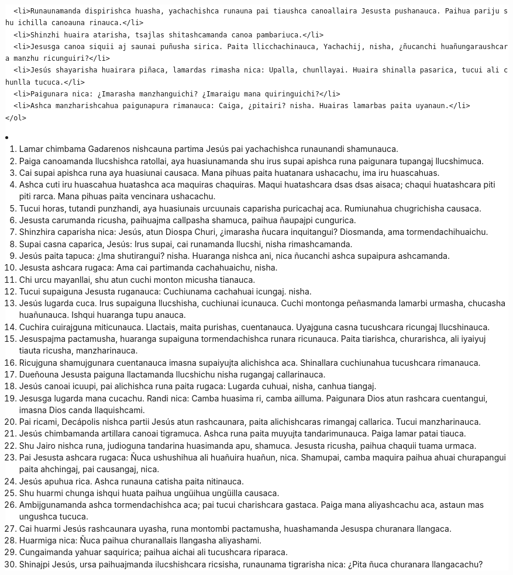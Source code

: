       <li>Runaunamanda dispirishca huasha, yachachishca runauna pai tiaushca canoallaira Jesusta pushanauca. Paihua pariju shu ichilla canoauna rinauca.</li>
      <li>Shinzhi huaira atarisha, tsajlas shitashcamanda canoa pambariuca.</li>
      <li>Jesusga canoa siquii aj saunai puñusha sirica. Paita llicchachinauca, Yachachij, nisha, ¿ñucanchi huañungaraushcara manzhu ricunguiri?</li>
      <li>Jesús shayarisha huairara piñaca, lamardas rimasha nica: Upalla, chunllayai. Huaira shinalla pasarica, tucui ali chunlla tucuca.</li>
      <li>Paigunara nica: ¿Imarasha manzhanguichi? ¿Imaraigu mana quiringuichi?</li>
      <li>Ashca manzharishcahua paigunapura rimanauca: Caiga, ¿pitairi? nisha. Huairas lamarbas paita uyanaun.</li>
    </ol>
  </li>
  <li>
    <ol>
      <li>Lamar chimbama Gadarenos nishcauna partima Jesús pai yachachishca runaunandi shamunauca.</li>
      <li>Paiga canoamanda llucshishca ratollai, aya huasiunamanda shu irus supai apishca runa paigunara tupangaj llucshimuca.</li>
      <li>Cai supai apishca runa aya huasiunai causaca. Mana pihuas paita huatanara ushacachu, ima iru huascahuas.</li>
      <li>Ashca cuti iru huascahua huatashca aca maquiras chaquiras. Maqui huatashcara dsas dsas aisaca; chaqui huatashcara piti piti rarca. Mana pihuas paita vencinara ushacachu.</li>
      <li>Tucui horas, tutandi punzhandi, aya huasiunais urcuunais caparisha puricachaj aca. Rumiunahua chugrichisha causaca.</li>
      <li>Jesusta carumanda ricusha, paihuajma callpasha shamuca, paihua ñaupajpi cungurica.</li>
      <li>Shinzhira caparisha nica: Jesús, atun Diospa Churi, ¿imarasha ñucara inquitangui? Diosmanda, ama tormendachihuaichu.</li>
      <li>Supai casna caparica, Jesús: Irus supai, cai runamanda llucshi, nisha rimashcamanda.</li>
      <li>Jesús paita tapuca: ¿Ima shutirangui? nisha. Huaranga nishca ani, nica ñucanchi ashca supaipura ashcamanda.</li>
      <li>Jesusta ashcara rugaca: Ama cai partimanda cachahuaichu, nisha.</li>
      <li>Chi urcu mayanllai, shu atun cuchi monton micusha tianauca.</li>
      <li>Tucui supaiguna Jesusta ruganauca: Cuchiunama cachahuai icungaj. nisha.</li>
      <li>Jesús lugarda cuca. Irus supaiguna llucshisha, cuchiunai icunauca. Cuchi montonga peñasmanda lamarbi urmasha, chucasha huañunauca. Ishqui huaranga tupu anauca.</li>
      <li>Cuchira cuirajguna miticunauca. Llactais, maita purishas, cuentanauca. Uyajguna casna tucushcara ricungaj llucshinauca.</li>
      <li>Jesuspajma pactamusha, huaranga supaiguna tormendachishca runara ricunauca. Paita tiarishca, churarishca, ali iyaiyuj tiauta ricusha, manzharinauca.</li>
      <li>Ricujguna shamujgunara cuentanauca imasna supaiyujta alichishca aca. Shinallara cuchiunahua tucushcara rimanauca.</li>
      <li>Dueñouna Jesusta paiguna llactamanda llucshichu nisha rugangaj callarinauca.</li>
      <li>Jesús canoai icuupi, pai alichishca runa paita rugaca: Lugarda cuhuai, nisha, canhua tiangaj.</li>
      <li>Jesusga lugarda mana cucachu. Randi nica: Camba huasima ri, camba ailluma. Paigunara Dios atun rashcara cuentangui, imasna Dios canda llaquishcami.</li>
      <li>Pai ricami, Decápolis nishca partii Jesús atun rashcaunara, paita alichishcaras rimangaj callarica. Tucui manzharinauca.</li>
      <li>Jesús chimbamanda artillara canoai tigramuca. Ashca runa paita muyujta tandarimunauca. Paiga lamar patai tiauca.</li>
      <li>Shu Jairo nishca runa, judioguna tandarina huasimanda apu, shamuca. Jesusta ricusha, paihua chaquii tuama urmaca.</li>
      <li>Pai Jesusta ashcara rugaca: Ñuca ushushihua ali huañuira huañun, nica. Shamupai, camba maquira paihua ahuai churapangui paita ahchingaj, pai causangaj, nica.</li>
      <li>Jesús apuhua rica. Ashca runauna catisha paita nitinauca.</li>
      <li>Shu huarmi chunga ishqui huata paihua ungüihua ungüilla causaca.</li>
      <li>Ambijgunamanda ashca tormendachishca aca; pai tucui charishcara gastaca. Paiga mana aliyashcachu aca, astaun mas ungushca tucuca.</li>
      <li>Cai huarmi Jesús rashcaunara uyasha, runa montombi pactamusha, huashamanda Jesuspa churanara llangaca.</li>
      <li>Huarmiga nica: Ñuca paihua churanallais llangasha aliyashami.</li>
      <li>Cungaimanda yahuar saquirica; paihua aichai ali tucushcara riparaca.</li>
      <li>Shinajpi Jesús, ursa paihuajmanda ilucshishcara ricsisha, runaunama tigrarisha nica: ¿Pita ñuca churanara llangacachu?</li>
